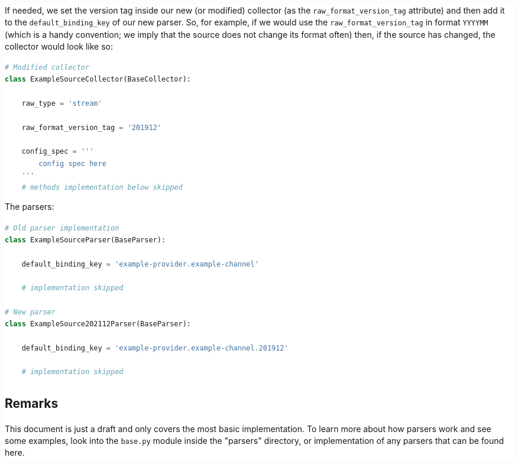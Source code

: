 If needed, we set the version tag inside our new (or modified)
collector (as the `raw_format_version_tag` attribute) and then add it to the `default_binding_key`
of our new parser. So, for example, if we would
use the `raw_format_version_tag` in format `YYYYMM`
(which is a handy convention; we imply that the source does not change its format often)
then, if the source has changed, the collector would
look like so:

```python
# Modified collector
class ExampleSourceCollector(BaseCollector):

    raw_type = 'stream'

    raw_format_version_tag = '201912'

    config_spec = '''
        config spec here
    '''
    # methods implementation below skipped
```

The parsers:

```python
# Old parser implementation
class ExampleSourceParser(BaseParser):

    default_binding_key = 'example-provider.example-channel'

    # implementation skipped

# New parser
class ExampleSource202112Parser(BaseParser):

    default_binding_key = 'example-provider.example-channel.201912'

    # implementation skipped
```

## Remarks

This document is just a draft and only covers the most basic
implementation. To learn more about how parsers work and
see some examples, look into the `base.py` module inside
the "parsers" directory, or implementation of any
parsers that can be found here.
